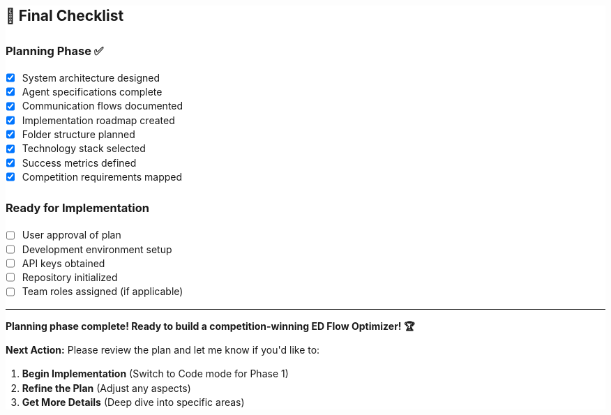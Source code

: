 
## 🏁 Final Checklist

### Planning Phase ✅
- [x] System architecture designed
- [x] Agent specifications complete
- [x] Communication flows documented
- [x] Implementation roadmap created
- [x] Folder structure planned
- [x] Technology stack selected
- [x] Success metrics defined
- [x] Competition requirements mapped

### Ready for Implementation
- [ ] User approval of plan
- [ ] Development environment setup
- [ ] API keys obtained
- [ ] Repository initialized
- [ ] Team roles assigned (if applicable)

---

**Planning phase complete! Ready to build a competition-winning ED Flow Optimizer! 🏆**

**Next Action:** Please review the plan and let me know if you'd like to:
1. **Begin Implementation** (Switch to Code mode for Phase 1)
2. **Refine the Plan** (Adjust any aspects)
3. **Get More Details** (Deep dive into specific areas)